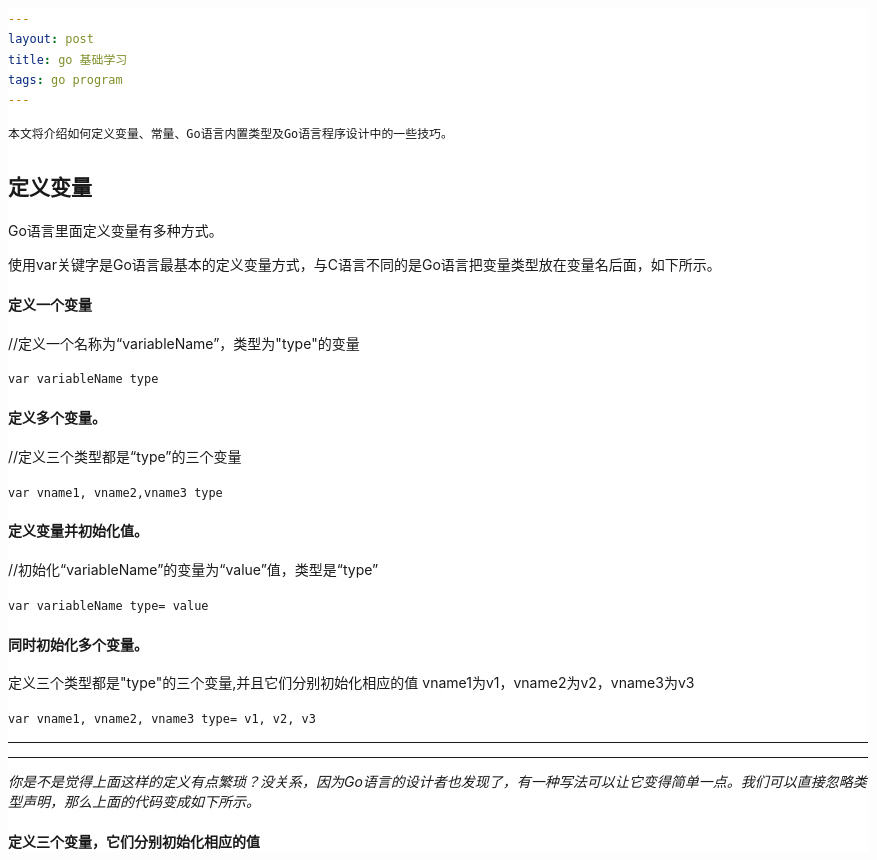 ```yaml
---
layout: post
title: go 基础学习
tags: go program 
---
```


```
本文将介绍如何定义变量、常量、Go语言内置类型及Go语言程序设计中的一些技巧。
```

## 定义变量
Go语言里面定义变量有多种方式。

使用var关键字是Go语言最基本的定义变量方式，与C语言不同的是Go语言把变量类型放在变量名后面，如下所示。

#### 定义一个变量

//定义一个名称为“variableName”，类型为"type"的变量

```
var variableName type
```

#### 定义多个变量。

//定义三个类型都是“type”的三个变量

```
var vname1, vname2,vname3 type
```

#### 定义变量并初始化值。

//初始化“variableName”的变量为“value”值，类型是“type”

```
var variableName type= value
```

#### 同时初始化多个变量。

定义三个类型都是"type"的三个变量,并且它们分别初始化相应的值
vname1为v1，vname2为v2，vname3为v3

```
var vname1, vname2, vname3 type= v1, v2, v3

```

-------
**********

*你是不是觉得上面这样的定义有点繁琐？没关系，因为Go语言的设计者也发现了，有一种写法可以让它变得简单一点。我们可以直接忽略类型声明，那么上面的代码变成如下所示。*

#### 定义三个变量，它们分别初始化相应的值

